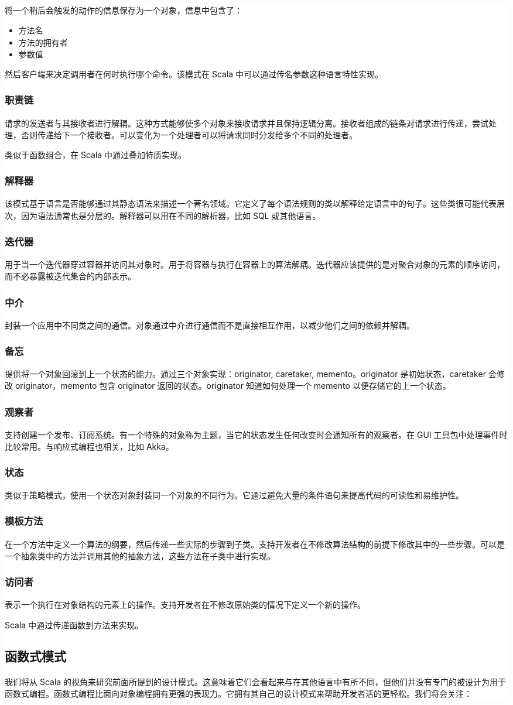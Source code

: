 将一个稍后会触发的动作的信息保存为一个对象，信息中包含了：

- 方法名
- 方法的拥有者
- 参数值

然后客户端来决定调用者在何时执行哪个命令。该模式在 Scala 中可以通过传名参数这种语言特性实现。

### 职责链

请求的发送者与其接收者进行解耦。这种方式能够使多个对象来接收请求并且保持逻辑分离。接收者组成的链条对请求进行传递，尝试处理，否则传递给下一个接收者。可以变化为一个处理者可以将请求同时分发给多个不同的处理者。

类似于函数组合，在 Scala 中通过叠加特质实现。

### 解释器

该模式基于语言是否能够通过其静态语法来描述一个著名领域。它定义了每个语法规则的类以解释给定语言中的句子。这些类很可能代表层次，因为语法通常也是分层的。解释器可以用在不同的解析器，比如 SQL 或其他语言。

### 迭代器

用于当一个迭代器穿过容器并访问其对象时。用于将容器与执行在容器上的算法解耦。迭代器应该提供的是对聚合对象的元素的顺序访问，而不必暴露被迭代集合的内部表示。

### 中介

封装一个应用中不同类之间的通信。对象通过中介进行通信而不是直接相互作用，以减少他们之间的依赖并解耦。

### 备忘

提供将一个对象回滚到上一个状态的能力。通过三个对象实现：originator, caretaker, memento。originator 是初始状态，caretaker 会修改 originator，memento 包含 originator 返回的状态。originator 知道如何处理一个 memento 以便存储它的上一个状态。

### 观察者

支持创建一个发布、订阅系统。有一个特殊的对象称为主题，当它的状态发生任何改变时会通知所有的观察者。在 GUI 工具包中处理事件时比较常用。与响应式编程也相关，比如 Akka。

### 状态

类似于策略模式，使用一个状态对象封装同一个对象的不同行为。它通过避免大量的条件语句来提高代码的可读性和易维护性。

### 模板方法

在一个方法中定义一个算法的纲要，然后传递一些实际的步骤到子类。支持开发者在不修改算法结构的前提下修改其中的一些步骤。可以是一个抽象类中的方法并调用其他的抽象方法，这些方法在子类中进行实现。

### 访问者

表示一个执行在对象结构的元素上的操作。支持开发者在不修改原始类的情况下定义一个新的操作。

Scala 中通过传递函数到方法来实现。

## 函数式模式

我们将从 Scala 的视角来研究前面所提到的设计模式。这意味着它们会看起来与在其他语言中有所不同，但他们并没有专门的被设计为用于函数式编程。函数式编程比面向对象编程拥有更强的表现力。它拥有其自己的设计模式来帮助开发者活的更轻松。我们将会关注：
